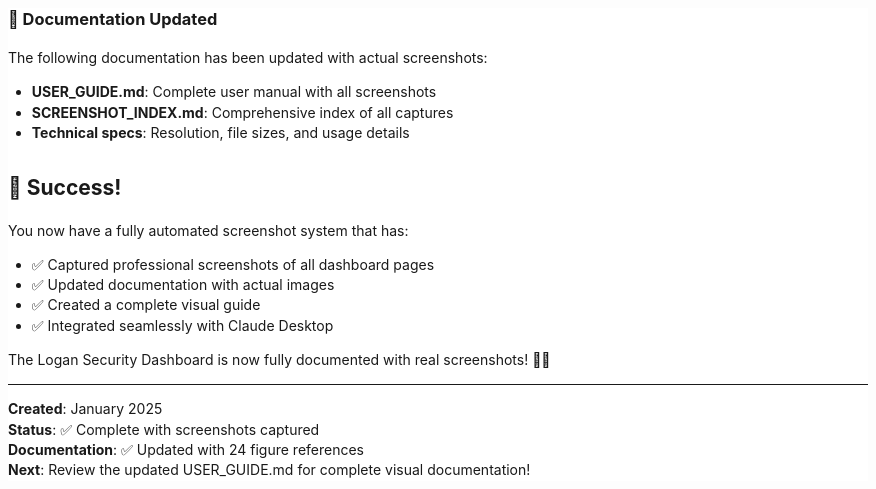 ### 🎯 Documentation Updated
The following documentation has been updated with actual screenshots:
- **USER_GUIDE.md**: Complete user manual with all screenshots
- **SCREENSHOT_INDEX.md**: Comprehensive index of all captures
- **Technical specs**: Resolution, file sizes, and usage details

## 🎉 Success!

You now have a fully automated screenshot system that has:
- ✅ Captured professional screenshots of all dashboard pages
- ✅ Updated documentation with actual images
- ✅ Created a complete visual guide
- ✅ Integrated seamlessly with Claude Desktop

The Logan Security Dashboard is now fully documented with real screenshots! 📸✨

---

**Created**: January 2025  
**Status**: ✅ Complete with screenshots captured  
**Documentation**: ✅ Updated with 24 figure references  
**Next**: Review the updated USER_GUIDE.md for complete visual documentation!